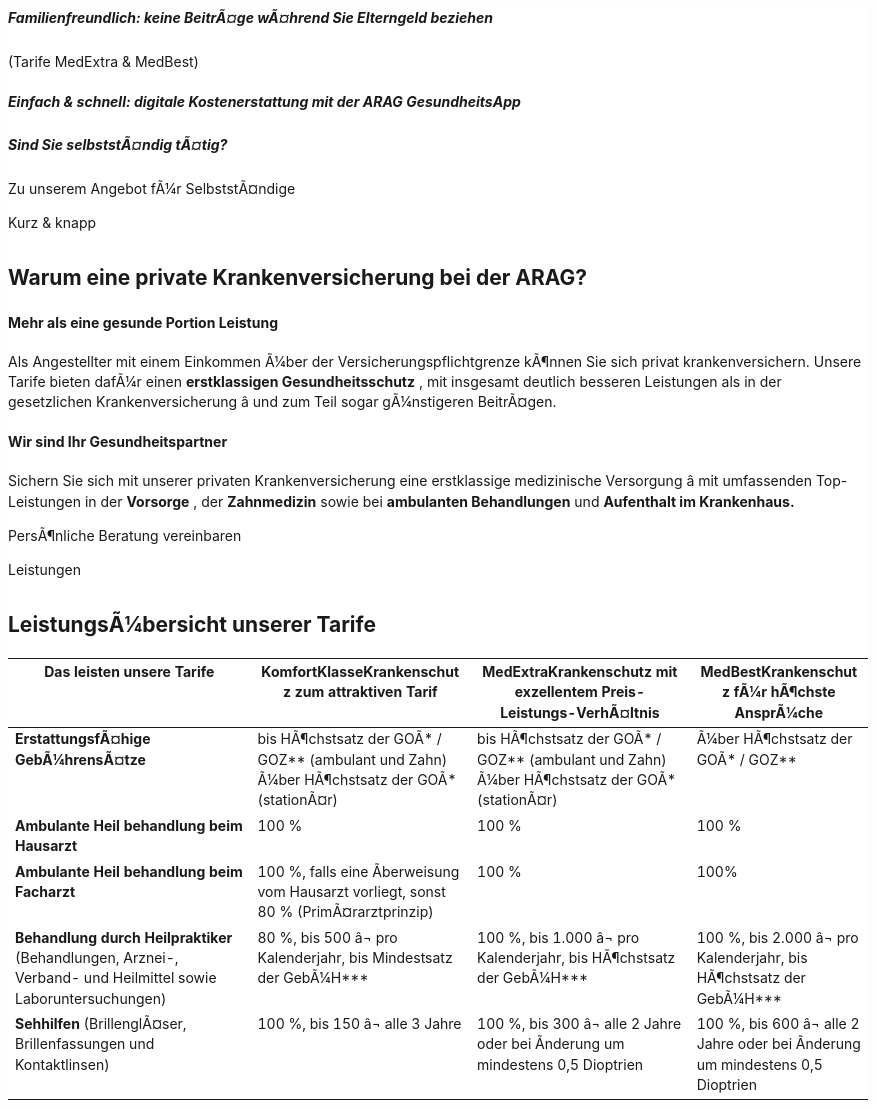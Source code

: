 ##### Familienfreundlich: keine BeitrÃ¤ge wÃ¤hrend Sie Elterngeld beziehen

(Tarife MedExtra & MedBest)

##### Einfach & schnell: digitale Kostenerstattung mit der ARAG GesundheitsApp



#####  Sind Sie selbststÃ¤ndig tÃ¤tig?



Zu unserem Angebot fÃ¼r SelbststÃ¤ndige



Kurz & knapp

##  **Warum eine private Krankenversicherung bei der ARAG?**



#### **Mehr als eine gesunde Portion Leistung**

Als Angestellter mit einem Einkommen Ã¼ber der Versicherungs­pflichtgrenze
kÃ¶nnen Sie sich privat kranken­versichern. Unsere Tarife bieten dafÃ¼r einen
**erstklassigen Gesundheitsschutz** , mit insgesamt deutlich besseren
Leistungen als in der gesetzlichen Krankenversicherung â und zum Teil sogar
gÃ¼nstigeren BeitrÃ¤gen.



#### **Wir sind Ihr Gesundheitspartner**

Sichern Sie sich mit unserer privaten Krankenversicherung eine erstklassige
medizinische Versorgung â mit umfassenden Top-Leistungen in der **Vorsorge**
, der **Zahnmedizin** sowie bei **ambulanten Behandlungen** und **Aufenthalt
im Krankenhaus.**





PersÃ¶nliche Beratung vereinbaren





Leistungen

##  **LeistungsÃ¼bersicht unserer Tarife**

Das leisten unsere Tarife | KomfortKlasseKrankenschutz zum attraktiven Tarif | MedExtraKrankenschutz mit exzellentem Preis-Leistungs-VerhÃ¤ltnis | MedBestKrankenschutz fÃ¼r hÃ¶chste AnsprÃ¼che  
---|---|---|---  
**ErstattungsfÃ¤hige GebÃ¼hrensÃ¤tze** |  bis HÃ¶chstsatz der GOÃ* / GOZ** (ambulant und Zahn) Ã¼ber HÃ¶chstsatz der GOÃ* (stationÃ¤r)  |  bis HÃ¶chstsatz der GOÃ* / GOZ** (ambulant und Zahn) Ã¼ber HÃ¶chstsatz der GOÃ* (stationÃ¤r)  |  Ã¼ber HÃ¶chstsatz der GOÃ* / GOZ**   
**Ambulante Heil ­behandlung beim Hausarzt** |  100 %  |  100 %  |  100 %   
**Ambulante Heil ­behandlung beim Facharzt** |  100 %, falls eine Ãberweisung vom Hausarzt vorliegt, sonst 80 % (PrimÃ¤rarztprinzip)  |  100 %  |  100%   
**Behandlung durch Heilpraktiker** (Behandlungen, Arznei-, Verband- und Heilmittel sowie Labor­untersuchungen) |  80 %, bis 500 â¬ pro Kalenderjahr, bis Mindestsatz der GebÃ¼H***  |  100 %, bis 1.000 â¬ pro Kalenderjahr, bis HÃ¶chstsatz der GebÃ¼H***  |  100 %, bis 2.000 â¬ pro Kalenderjahr, bis HÃ¶chstsatz der GebÃ¼H***   
**Sehhilfen** (BrillenglÃ¤ser, Brillenfassungen und Kontaktlinsen) |  100 %, bis 150 â¬ alle 3 Jahre  |  100 %, bis 300 â¬ alle 2 Jahre oder bei Ãnderung um mindestens 0,5 Dioptrien  |  100 %, bis 600 â¬ alle 2 Jahre oder bei Ãnderung um mindestens 0,5 Dioptrien   